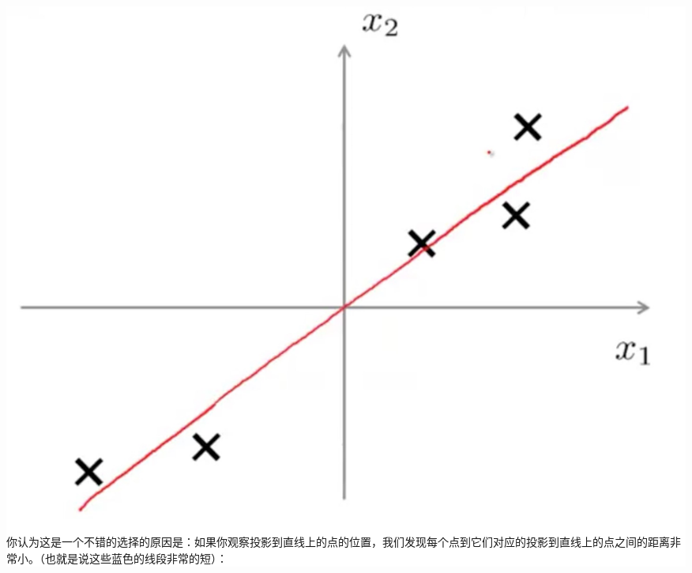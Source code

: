 ![](/img/17_05_12/018.png)

你认为这是一个不错的选择的原因是：如果你观察投影到直线上的点的位置，我们发现每个点到它们对应的投影到直线上的点之间的距离非常小。（也就是说这些蓝色的线段非常的短）：

